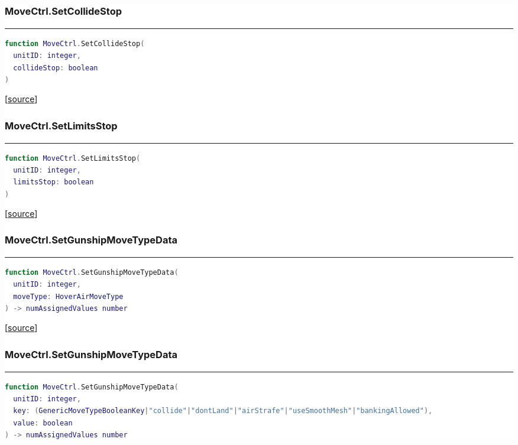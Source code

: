
### MoveCtrl.SetCollideStop
---
```lua
function MoveCtrl.SetCollideStop(
  unitID: integer,
  collideStop: boolean
)
```





[<a href="https://github.com/beyond-all-reason/RecoilEngine/blob/b4d0041e4c68c34dace9abf492f9193d28ef5d7e/rts/Lua/LuaSyncedMoveCtrl.cpp#L641-L645" target="_blank">source</a>]








### MoveCtrl.SetLimitsStop
---
```lua
function MoveCtrl.SetLimitsStop(
  unitID: integer,
  limitsStop: boolean
)
```





[<a href="https://github.com/beyond-all-reason/RecoilEngine/blob/b4d0041e4c68c34dace9abf492f9193d28ef5d7e/rts/Lua/LuaSyncedMoveCtrl.cpp#L658-L662" target="_blank">source</a>]








### MoveCtrl.SetGunshipMoveTypeData
---
```lua
function MoveCtrl.SetGunshipMoveTypeData(
  unitID: integer,
  moveType: HoverAirMoveType
) -> numAssignedValues number
```





[<a href="https://github.com/beyond-all-reason/RecoilEngine/blob/b4d0041e4c68c34dace9abf492f9193d28ef5d7e/rts/Lua/LuaSyncedMoveCtrl.cpp#L795-L800" target="_blank">source</a>]








### MoveCtrl.SetGunshipMoveTypeData
---
```lua
function MoveCtrl.SetGunshipMoveTypeData(
  unitID: integer,
  key: (GenericMoveTypeBooleanKey|"collide"|"dontLand"|"airStrafe"|"useSmoothMesh"|"bankingAllowed"),
  value: boolean
) -> numAssignedValues number
```